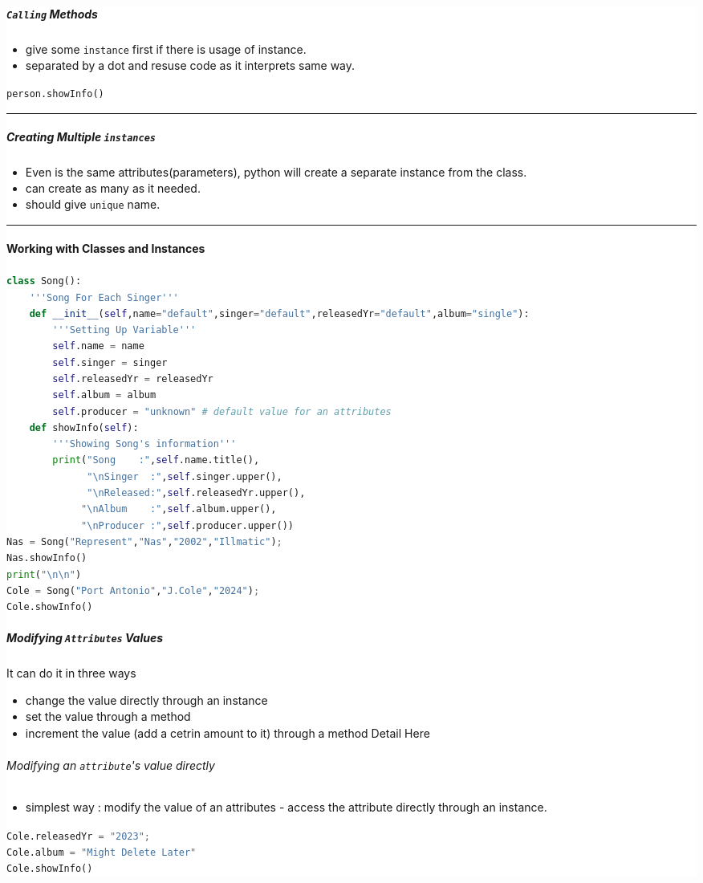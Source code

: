 ##### `Calling` Methods
- give some `instance` first if there is usage of instance.
- separated by a dot and resuse code as it interprets same way.
```python
person.showInfo()
```
----
##### Creating Multiple `instances`

- Even is the same attributes(parameters), python will create a separate instance from the class. 
- can create as many as it needed.
-  should give `unique` name.

----
#### Working with Classes and Instances

```python
class Song():
    '''Song For Each Singer'''
    def __init__(self,name="default",singer="default",releasedYr="default",album="single"):
        '''Setting Up Variable'''
        self.name = name
        self.singer = singer
        self.releasedYr = releasedYr
        self.album = album
        self.producer = "unknown" # default value for an attributes
    def showInfo(self):
        '''Showing Song's information'''
        print("Song    :",self.name.title(),
              "\nSinger  :",self.singer.upper(),
              "\nReleased:",self.releasedYr.upper(),
             "\nAlbum    :",self.album.upper(),
             "\nProducer :",self.producer.upper())
Nas = Song("Represent","Nas","2002","Illmatic");
Nas.showInfo()
print("\n\n")
Cole = Song("Port Antonio","J.Cole","2024");
Cole.showInfo()
```

##### Modifying `Attributes` Values

It can do it in three ways
- change the value directly through an instance
- set the value through a method 
- increment the value (add a cetrin amount to  it) through a method
Detail Here
###### Modifying an `attribute`'s value directly
- simplest way : modify the value of an attributes - access the attribute directly through an instance.
```python
Cole.releasedYr = "2023";
Cole.album = "Might Delete Later"
Cole.showInfo()
```
